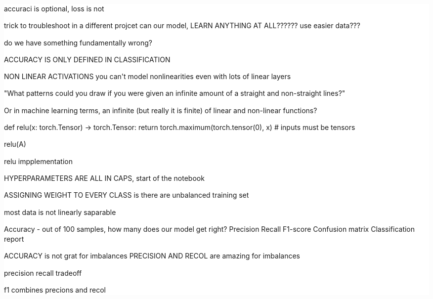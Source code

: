 

accuraci is optional, loss is not




trick to troubleshoot in a different projcet
can our model, LEARN ANYTHING AT ALL??????
use easier data???

do we have something fundamentally wrong?


ACCURACY IS ONLY DEFINED IN CLASSIFICATION




NON LINEAR ACTIVATIONS
you can't model nonlinearities even with lots of linear layers


"What patterns could you draw if you were given an infinite amount of a straight and non-straight lines?"

Or in machine learning terms, an infinite (but really it is finite) of linear and non-linear functions?



def relu(x: torch.Tensor) -> torch.Tensor:
  return torch.maximum(torch.tensor(0), x) # inputs must be tensors

relu(A)

relu impplementation


HYPERPARAMETERS ARE ALL IN CAPS, start of the notebook


ASSIGNING WEIGHT TO EVERY CLASS is there are unbalanced training set

most data is not linearly saparable


Accuracy - out of 100 samples, how many does our model get right?
Precision
Recall
F1-score
Confusion matrix
Classification report

ACCURACY is not grat for imbalances
PRECISION AND RECOL are amazing for imbalances

precision recall tradeoff

f1 combines precions and recol